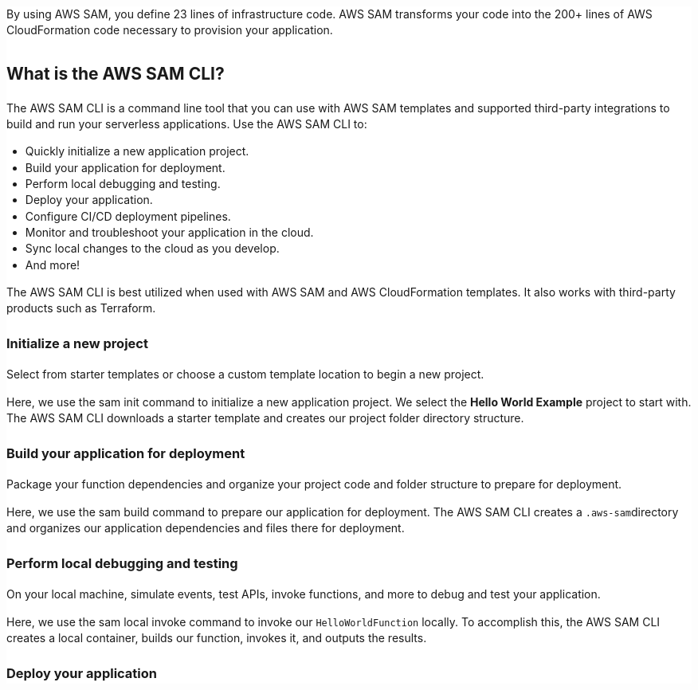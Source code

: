 By using AWS SAM, you define 23 lines of infrastructure code\. AWS SAM transforms your code into the 200\+ lines of AWS CloudFormation code necessary to provision your application\.

## What is the AWS SAM CLI?<a name="what-is-sam-cli"></a>

The AWS SAM CLI is a command line tool that you can use with AWS SAM templates and supported third\-party integrations to build and run your serverless applications\. Use the AWS SAM CLI to:
+ Quickly initialize a new application project\.
+ Build your application for deployment\.
+ Perform local debugging and testing\.
+ Deploy your application\.
+ Configure CI/CD deployment pipelines\.
+ Monitor and troubleshoot your application in the cloud\.
+ Sync local changes to the cloud as you develop\.
+ And more\!

The AWS SAM CLI is best utilized when used with AWS SAM and AWS CloudFormation templates\. It also works with third\-party products such as Terraform\.

### Initialize a new project<a name="what-is-sam-cli-init"></a>

Select from starter templates or choose a custom template location to begin a new project\.

Here, we use the sam init command to initialize a new application project\. We select the **Hello World Example** project to start with\. The AWS SAM CLI downloads a starter template and creates our project folder directory structure\. 



### Build your application for deployment<a name="what-is-sam-cli-build"></a>

Package your function dependencies and organize your project code and folder structure to prepare for deployment\.

Here, we use the sam build command to prepare our application for deployment\. The AWS SAM CLI creates a `.aws-sam`directory and organizes our application dependencies and files there for deployment\.



### Perform local debugging and testing<a name="what-is-sam-cli-local"></a>

On your local machine, simulate events, test APIs, invoke functions, and more to debug and test your application\.

Here, we use the sam local invoke command to invoke our `HelloWorldFunction` locally\. To accomplish this, the AWS SAM CLI creates a local container, builds our function, invokes it, and outputs the results\.



### Deploy your application<a name="what-is-sam-cli-deploy"></a>
